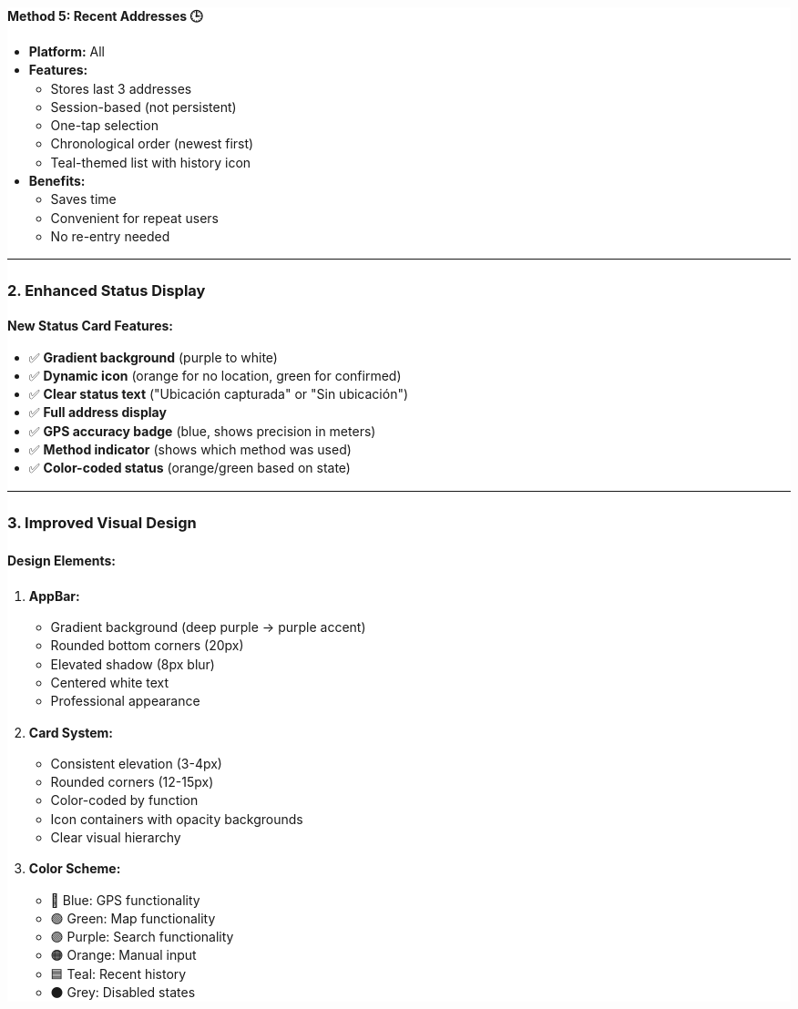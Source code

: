#### Method 5: Recent Addresses 🕒
- **Platform:** All
- **Features:**
  - Stores last 3 addresses
  - Session-based (not persistent)
  - One-tap selection
  - Chronological order (newest first)
  - Teal-themed list with history icon
- **Benefits:**
  - Saves time
  - Convenient for repeat users
  - No re-entry needed

---

### 2. Enhanced Status Display

**New Status Card Features:**
- ✅ **Gradient background** (purple to white)
- ✅ **Dynamic icon** (orange for no location, green for confirmed)
- ✅ **Clear status text** ("Ubicación capturada" or "Sin ubicación")
- ✅ **Full address display**
- ✅ **GPS accuracy badge** (blue, shows precision in meters)
- ✅ **Method indicator** (shows which method was used)
- ✅ **Color-coded status** (orange/green based on state)

---

### 3. Improved Visual Design

#### Design Elements:
1. **AppBar:**
   - Gradient background (deep purple → purple accent)
   - Rounded bottom corners (20px)
   - Elevated shadow (8px blur)
   - Centered white text
   - Professional appearance

2. **Card System:**
   - Consistent elevation (3-4px)
   - Rounded corners (12-15px)
   - Color-coded by function
   - Icon containers with opacity backgrounds
   - Clear visual hierarchy

3. **Color Scheme:**
   - 🔵 Blue: GPS functionality
   - 🟢 Green: Map functionality
   - 🟣 Purple: Search functionality
   - 🟠 Orange: Manual input
   - 🟦 Teal: Recent history
   - ⚫ Grey: Disabled states
